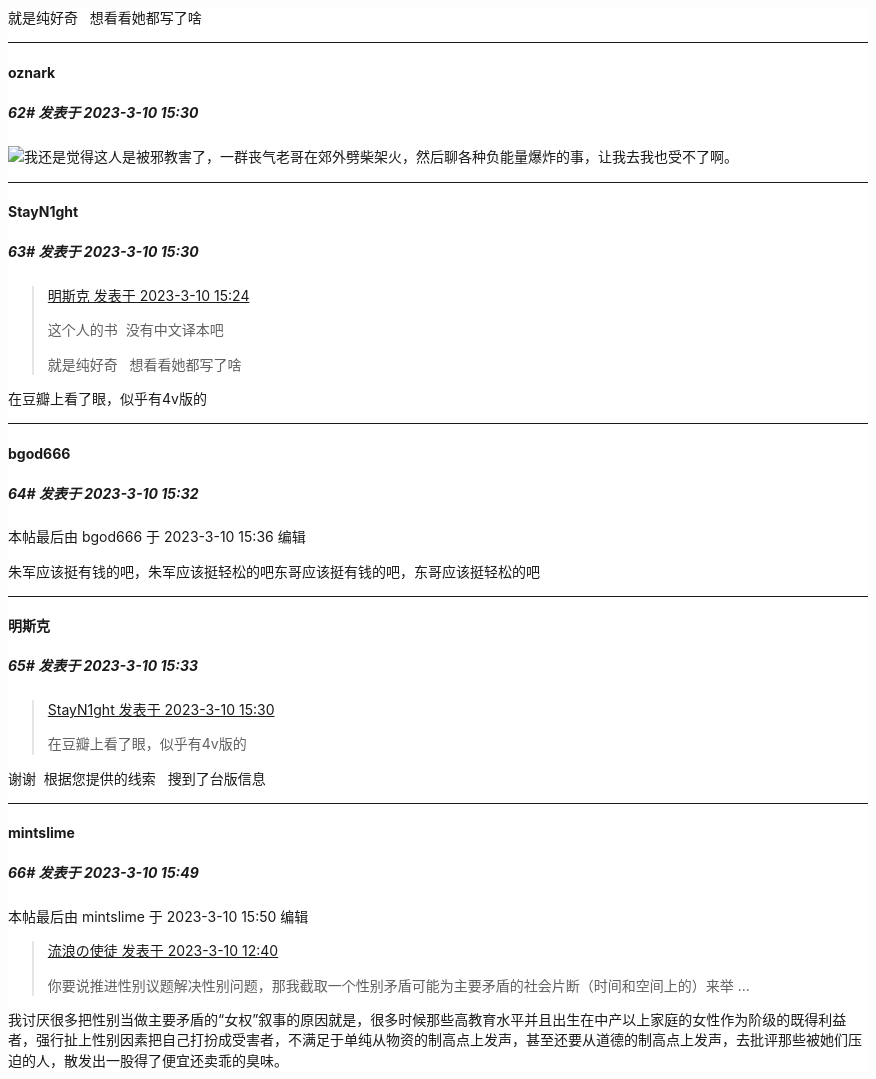 就是纯好奇   想看看她都写了啥  

*****

####  oznark  
##### 62#       发表于 2023-3-10 15:30

<img src="https://static.saraba1st.com/image/smiley/face2017/009.gif" referrerpolicy="no-referrer">我还是觉得这人是被邪教害了，一群丧气老哥在郊外劈柴架火，然后聊各种负能量爆炸的事，让我去我也受不了啊。

*****

####  StayN1ght  
##### 63#       发表于 2023-3-10 15:30

<blockquote><a href="httphttps://bbs.saraba1st.com/2b/forum.php?mod=redirect&amp;goto=findpost&amp;pid=60035773&amp;ptid=2123371" target="_blank">明斯克 发表于 2023-3-10 15:24</a>

这个人的书  没有中文译本吧

就是纯好奇   想看看她都写了啥</blockquote>
在豆瓣上看了眼，似乎有4v版的


*****

####  bgod666  
##### 64#       发表于 2023-3-10 15:32

 本帖最后由 bgod666 于 2023-3-10 15:36 编辑 

朱军应该挺有钱的吧，朱军应该挺轻松的吧东哥应该挺有钱的吧，东哥应该挺轻松的吧

*****

####  明斯克  
##### 65#       发表于 2023-3-10 15:33

<blockquote><a href="httphttps://bbs.saraba1st.com/2b/forum.php?mod=redirect&amp;goto=findpost&amp;pid=60035864&amp;ptid=2123371" target="_blank">StayN1ght 发表于 2023-3-10 15:30</a>

在豆瓣上看了眼，似乎有4v版的</blockquote>
谢谢  根据您提供的线索   搜到了台版信息


*****

####  mintslime  
##### 66#       发表于 2023-3-10 15:49

 本帖最后由 mintslime 于 2023-3-10 15:50 编辑 
<blockquote><a href="httphttps://bbs.saraba1st.com/2b/forum.php?mod=redirect&amp;goto=findpost&amp;pid=60033592&amp;ptid=2123371" target="_blank">流浪の使徒 发表于 2023-3-10 12:40</a>

你要说推进性别议题解决性别问题，那我截取一个性别矛盾可能为主要矛盾的社会片断（时间和空间上的）来举 ...</blockquote>
我讨厌很多把性别当做主要矛盾的“女权”叙事的原因就是，很多时候那些高教育水平并且出生在中产以上家庭的女性作为阶级的既得利益者，强行扯上性别因素把自己打扮成受害者，不满足于单纯从物资的制高点上发声，甚至还要从道德的制高点上发声，去批评那些被她们压迫的人，散发出一股得了便宜还卖乖的臭味。
